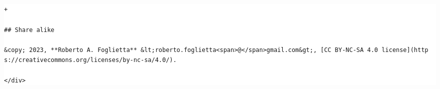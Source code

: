 ~~~
+

## Share alike

&copy; 2023, **Roberto A. Foglietta** &lt;roberto.foglietta<span>@</span>gmail.com&gt;, [CC BY-NC-SA 4.0 license](https://creativecommons.org/licenses/by-nc-sa/4.0/).

</div>
